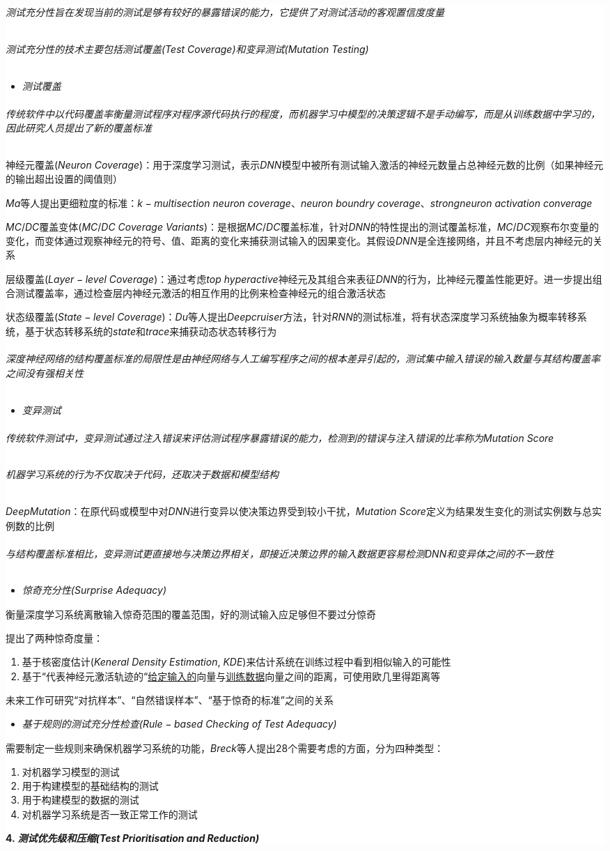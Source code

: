 ###### 测试充分性旨在发现当前的测试是够有较好的暴露错误的能力，它提供了对测试活动的客观置信度度量

###### 测试充分性的技术主要包括测试覆盖$(Test\ Coverage)$和变异测试$(Mutation\ Testing)$

* *测试覆盖*

###### 传统软件中以代码覆盖率衡量测试程序对程序源代码执行的程度，而机器学习中模型的决策逻辑不是手动编写，而是从训练数据中学习的，因此研究人员提出了新的覆盖标准

神经元覆盖$(Neuron\ Coverage)$：用于深度学习测试，表示$DNN$模型中被所有测试输入激活的神经元数量占总神经元数的比例（如果神经元的输出超出设置的阈值则）

$Ma$等人提出更细粒度的标准：$k-multisection\ neuron\ coverage$、$neuron\ boundry\ coverage$、$strong neuron\ activation\ converage$

$MC/DC$覆盖变体$(MC/DC\ Coverage\ Variants)$：是根据$MC/DC$覆盖标准，针对$DNN$的特性提出的测试覆盖标准，$MC/DC$观察布尔变量的变化，而变体通过观察神经元的符号、值、距离的变化来捕获测试输入的因果变化。其假设$DNN$是全连接网络，并且不考虑层内神经元的关系

层级覆盖$(Layer-level\ Coverage)$：通过考虑$top\ hyperactive$神经元及其组合来表征$DNN$的行为，比神经元覆盖性能更好。进一步提出组合测试覆盖率，通过检查层内神经元激活的相互作用的比例来检查神经元的组合激活状态

状态级覆盖$(State-level\ Coverage)$：$Du$等人提出$Deepcruiser$方法，针对$RNN$的测试标准，将有状态深度学习系统抽象为概率转移系统，基于状态转移系统的$state$和$trace$来捕获动态状态转移行为

###### 深度神经网络的结构覆盖标准的局限性是由神经网络与人工编写程序之间的根本差异引起的，测试集中输入错误的输入数量与其结构覆盖率之间没有强相关性

* *变异测试*

###### 传统软件测试中，变异测试通过注入错误来评估测试程序暴露错误的能力，检测到的错误与注入错误的比率称为$Mutation\ Score$

###### 机器学习系统的行为不仅取决于代码，还取决于数据和模型结构

$DeepMutation$：在原代码或模型中对$DNN$进行变异以使决策边界受到较小干扰，$Mutation\ Score$定义为结果发生变化的测试实例数与总实例数的比例

###### 与结构覆盖标准相比，变异测试更直接地与决策边界相关，即接近决策边界的输入数据更容易检测$DNN$和变异体之间的不一致性

* *惊奇充分性$(Surprise\ Adequacy)$*

衡量深度学习系统离散输入惊奇范围的覆盖范围，好的测试输入应足够但不要过分惊奇

提出了两种惊奇度量：

1. 基于核密度估计$(Keneral\ Density\ Estimation,\ KDE)$来估计系统在训练过程中看到相似输入的可能性
2. 基于“代表神经元激活轨迹的“<u>给定输入的</u>向量与<u>训练数据</u>向量之间的距离，可使用欧几里得距离等

未来工作可研究“对抗样本”、“自然错误样本”、“基于惊奇的标准”之间的关系

* *基于规则的测试充分性检查$(Rule-based\ Checking\ of\ Test\ Adequacy)$*

需要制定一些规则来确保机器学习系统的功能，$Breck$等人提出28个需要考虑的方面，分为四种类型：

1. 对机器学习模型的测试
2. 用于构建模型的基础结构的测试
3. 用于构建模型的数据的测试
4. 对机器学习系统是否一致正常工作的测试

**4.** ***测试优先级和压缩$(Test\ Prioritisation\ and\ Reduction)$***

